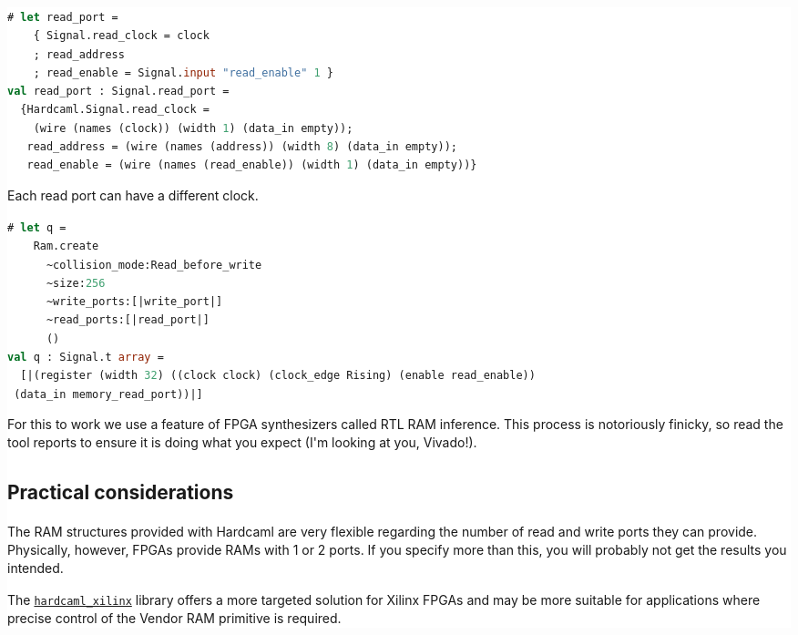 ```ocaml
# let read_port =
    { Signal.read_clock = clock
    ; read_address
    ; read_enable = Signal.input "read_enable" 1 }
val read_port : Signal.read_port =
  {Hardcaml.Signal.read_clock =
    (wire (names (clock)) (width 1) (data_in empty));
   read_address = (wire (names (address)) (width 8) (data_in empty));
   read_enable = (wire (names (read_enable)) (width 1) (data_in empty))}
```

Each read port can have a different clock.

```ocaml
# let q =
    Ram.create
      ~collision_mode:Read_before_write
      ~size:256
      ~write_ports:[|write_port|]
      ~read_ports:[|read_port|]
      ()
val q : Signal.t array =
  [|(register (width 32) ((clock clock) (clock_edge Rising) (enable read_enable))
 (data_in memory_read_port))|]
```

For this to work we use a feature of FPGA synthesizers called RTL RAM
inference. This process is notoriously finicky, so read the tool
reports to ensure it is doing what you expect (I'm looking at you,
Vivado!).

## Practical considerations

The RAM structures provided with Hardcaml are very flexible regarding
the number of read and write ports they can provide. Physically,
however, FPGAs provide RAMs with 1 or 2 ports. If you specify more
than this, you will probably not get the results you intended.

The [`hardcaml_xilinx`](https://github.com/janestreet/hardcaml_xilinx)
library offers a more targeted solution for Xilinx FPGAs and may be
more suitable for applications where precise control of the Vendor RAM
primitive is required.
